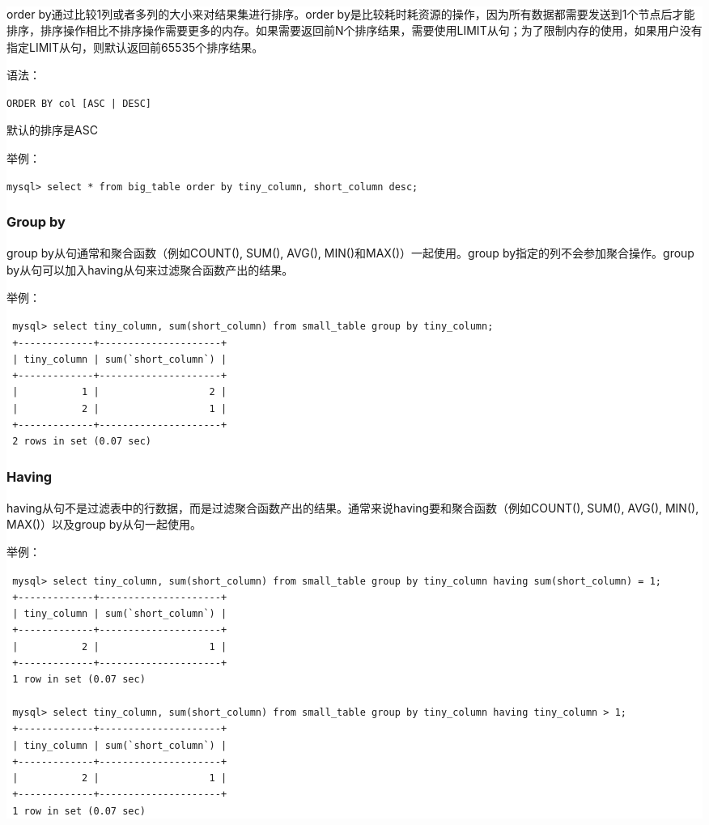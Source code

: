 order by通过比较1列或者多列的大小来对结果集进行排序。order by是比较耗时耗资源的操作，因为所有数据都需要发送到1个节点后才能排序，排序操作相比不排序操作需要更多的内存。如果需要返回前N个排序结果，需要使用LIMIT从句；为了限制内存的使用，如果用户没有指定LIMIT从句，则默认返回前65535个排序结果。

语法：

    ORDER BY col [ASC | DESC]

默认的排序是ASC

举例：

	mysql> select * from big_table order by tiny_column, short_column desc;


### Group by

group by从句通常和聚合函数（例如COUNT(), SUM(), AVG(), MIN()和MAX()）一起使用。group by指定的列不会参加聚合操作。group by从句可以加入having从句来过滤聚合函数产出的结果。

举例：

	 mysql> select tiny_column, sum(short_column) from small_table group by tiny_column;
	 +-------------+---------------------+
	 | tiny_column | sum(`short_column`) |
	 +-------------+---------------------+
	 |           1 |                   2 |
	 |           2 |                   1 |
	 +-------------+---------------------+
	 2 rows in set (0.07 sec)


### Having

having从句不是过滤表中的行数据，而是过滤聚合函数产出的结果。通常来说having要和聚合函数（例如COUNT(), SUM(), AVG(), MIN(), MAX()）以及group by从句一起使用。

举例：

	 mysql> select tiny_column, sum(short_column) from small_table group by tiny_column having sum(short_column) = 1;
	 +-------------+---------------------+
	 | tiny_column | sum(`short_column`) |
	 +-------------+---------------------+
	 |           2 |                   1 |
	 +-------------+---------------------+
	 1 row in set (0.07 sec)

	 mysql> select tiny_column, sum(short_column) from small_table group by tiny_column having tiny_column > 1;
	 +-------------+---------------------+
	 | tiny_column | sum(`short_column`) |
	 +-------------+---------------------+
	 |           2 |                   1 |
	 +-------------+---------------------+
	 1 row in set (0.07 sec)
